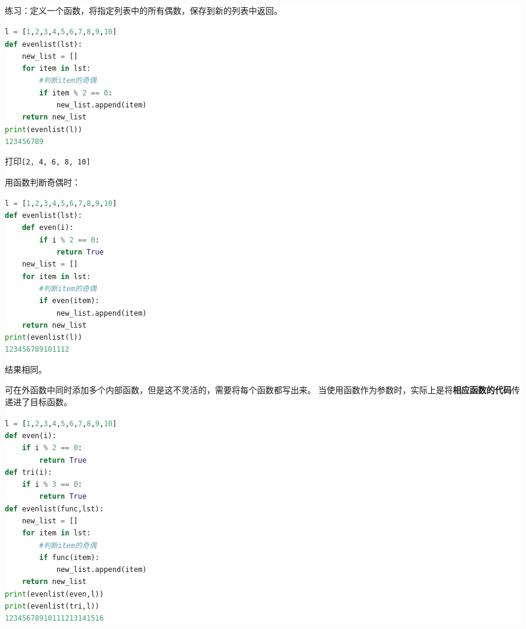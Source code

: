 练习：定义一个函数，将指定列表中的所有偶数，保存到新的列表中返回。

```python
l = [1,2,3,4,5,6,7,8,9,10]
def evenlist(lst):
    new_list = []
    for item in lst:
        #判断item的奇偶
        if item % 2 == 0:
            new_list.append(item)
    return new_list
print(evenlist(l))
123456789
```

打印`[2, 4, 6, 8, 10]`

用函数判断奇偶时：

```python
l = [1,2,3,4,5,6,7,8,9,10]
def evenlist(lst):
    def even(i):
        if i % 2 == 0:
            return True
    new_list = []
    for item in lst:
        #判断item的奇偶
        if even(item):
            new_list.append(item)
    return new_list
print(evenlist(l))
123456789101112
```

结果相同。

可在外函数中同时添加多个内部函数，但是这不灵活的，需要将每个函数都写出来。
当使用函数作为参数时，实际上是将**相应函数的代码**传递进了目标函数。

```python
l = [1,2,3,4,5,6,7,8,9,10]
def even(i):
    if i % 2 == 0:
        return True
def tri(i):
    if i % 3 == 0:
        return True
def evenlist(func,lst):
    new_list = []
    for item in lst:
        #判断item的奇偶
        if func(item):
            new_list.append(item)
    return new_list
print(evenlist(even,l))
print(evenlist(tri,l))
12345678910111213141516
```
